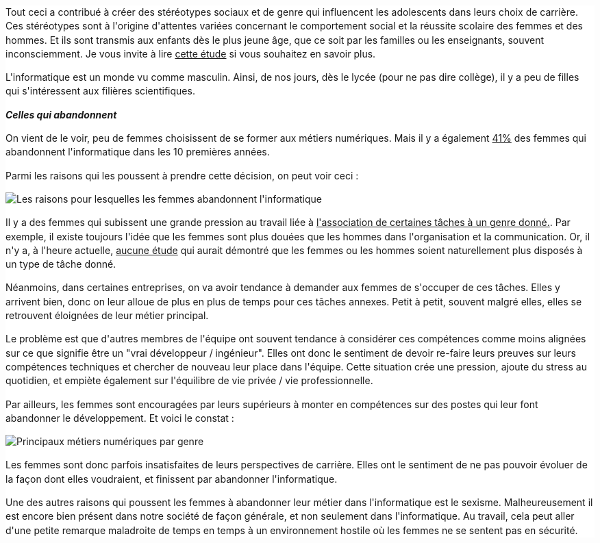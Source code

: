 Tout ceci a contribué à créer des stéréotypes sociaux et de genre qui influencent les adolescents dans leurs choix de carrière.
Ces stéréotypes sont à l'origine d'attentes variées concernant le comportement social et la réussite scolaire des femmes et des hommes. Et ils sont transmis aux enfants dès le plus jeune âge, que ce soit par les familles ou les enseignants, souvent inconsciemment.
Je vous invite à lire [cette étude](https://link.springer.com/article/10.1007/s11218-020-09551-5) si vous souhaitez en savoir plus.

L'informatique est un monde vu comme masculin. Ainsi, de nos jours, dès le lycée (pour ne pas dire collège), il y a peu de filles qui s'intéressent aux filières scientifiques.

**_Celles qui abandonnent_**

On vient de le voir, peu de femmes choisissent de se former aux métiers numériques.
Mais il y a également [41%](https://www.ncwit.org/sites/default/files/resources/womenintech_facts_fullreport_05132016.pdf) des femmes qui abandonnent l'informatique dans les 10 premières années.

Parmi les raisons qui les poussent à prendre cette décision, on peut voir ceci :

![Les raisons pour lesquelles les femmes abandonnent l'informatique]({BASE_URL}/imgs/articles/2021-03-08-les-femmes-dans-linformatique/second.png)

Il y a des femmes qui subissent une grande pression au travail liée à [l'association de certaines tâches à un genre donné.](https://hbr.org/2018/11/the-subtle-stressors-making-women-want-to-leave-engineering).
Par exemple, il existe toujours l'idée que les femmes sont plus douées que les hommes dans l'organisation et la communication.
Or, il n'y a, à l'heure actuelle, [aucune étude](https://www.apa.org/action/resources/research-in-action/share) qui aurait démontré que les femmes ou les hommes soient naturellement plus disposés à un type de tâche donné.

Néanmoins, dans certaines entreprises, on va avoir tendance à demander aux femmes de s'occuper de ces tâches.
Elles y arrivent bien, donc on leur alloue de plus en plus de temps pour ces tâches annexes.
Petit à petit, souvent malgré elles, elles se retrouvent éloignées de leur métier principal.

Le problème est que d'autres membres de l'équipe ont souvent tendance à considérer ces compétences comme moins alignées sur ce que signifie être un "vrai développeur / ingénieur".
Elles ont donc le sentiment de devoir re-faire leurs preuves sur leurs compétences techniques et chercher de nouveau leur place dans l'équipe.
Cette situation crée une pression, ajoute du stress au quotidien, et empiète également sur l'équilibre de vie privée / vie professionnelle.

Par ailleurs, les femmes sont encouragées par leurs supérieurs à monter en compétences sur des postes qui leur font abandonner le développement.
Et voici le constat :

![Principaux métiers numériques par genre]({BASE_URL}/imgs/articles/2021-03-08-les-femmes-dans-linformatique/third.png)

Les femmes sont donc parfois insatisfaites de leurs perspectives de carrière. Elles ont le sentiment de ne pas pouvoir évoluer de la façon dont elles voudraient, et finissent par abandonner l'informatique.

Une des autres raisons qui poussent les femmes à abandonner leur métier dans l'informatique est le sexisme. Malheureusement il est encore bien présent dans notre société de façon générale, et non seulement dans l'informatique.
Au travail, cela peut aller d'une petite remarque maladroite de temps en temps à un environnement hostile où les femmes ne se sentent pas en sécurité.
